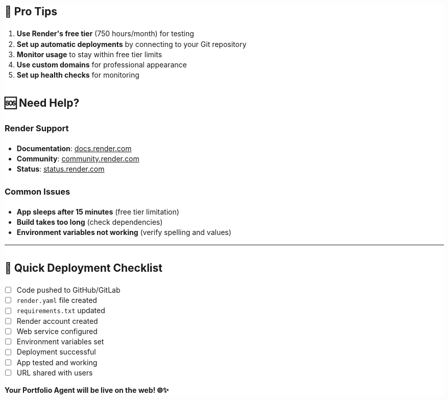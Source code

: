 ## 🌟 Pro Tips

1. **Use Render's free tier** (750 hours/month) for testing
2. **Set up automatic deployments** by connecting to your Git repository
3. **Monitor usage** to stay within free tier limits
4. **Use custom domains** for professional appearance
5. **Set up health checks** for monitoring

## 🆘 Need Help?

### Render Support
- **Documentation**: [docs.render.com](https://docs.render.com)
- **Community**: [community.render.com](https://community.render.com)
- **Status**: [status.render.com](https://status.render.com)

### Common Issues
- **App sleeps after 15 minutes** (free tier limitation)
- **Build takes too long** (check dependencies)
- **Environment variables not working** (verify spelling and values)

---

## 🎯 Quick Deployment Checklist

- [ ] Code pushed to GitHub/GitLab
- [ ] `render.yaml` file created
- [ ] `requirements.txt` updated
- [ ] Render account created
- [ ] Web service configured
- [ ] Environment variables set
- [ ] Deployment successful
- [ ] App tested and working
- [ ] URL shared with users

**Your Portfolio Agent will be live on the web! 🌐✨**
